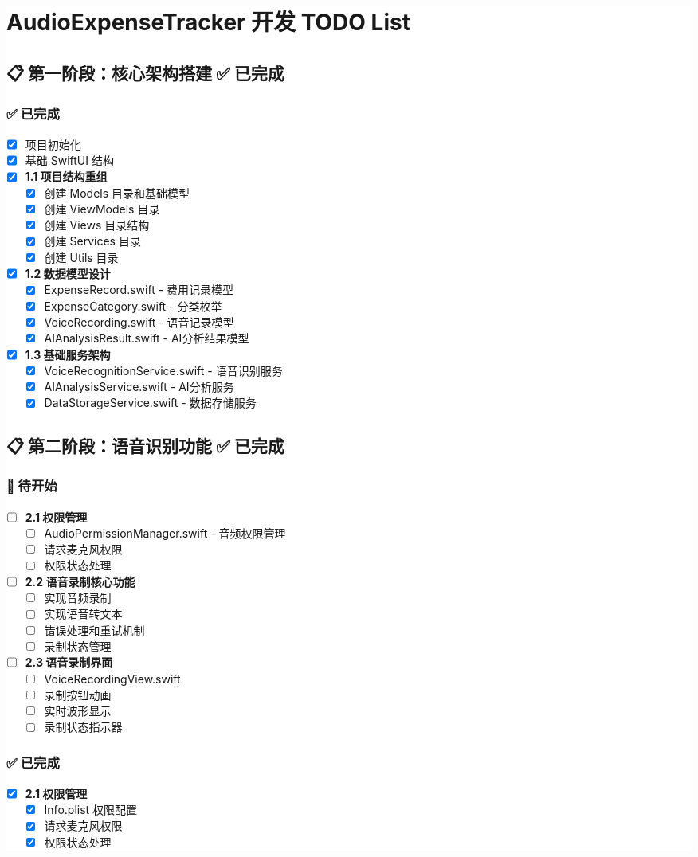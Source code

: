 # AudioExpenseTracker 开发 TODO List

## 📋 第一阶段：核心架构搭建 ✅ 已完成

### ✅ 已完成
- [x] 项目初始化
- [x] 基础 SwiftUI 结构
- [x] **1.1 项目结构重组**
  - [x] 创建 Models 目录和基础模型
  - [x] 创建 ViewModels 目录
  - [x] 创建 Views 目录结构
  - [x] 创建 Services 目录
  - [x] 创建 Utils 目录

- [x] **1.2 数据模型设计**
  - [x] ExpenseRecord.swift - 费用记录模型
  - [x] ExpenseCategory.swift - 分类枚举
  - [x] VoiceRecording.swift - 语音记录模型
  - [x] AIAnalysisResult.swift - AI分析结果模型

- [x] **1.3 基础服务架构**
  - [x] VoiceRecognitionService.swift - 语音识别服务
  - [x] AIAnalysisService.swift - AI分析服务
  - [x] DataStorageService.swift - 数据存储服务

## 📋 第二阶段：语音识别功能 ✅ 已完成

### 🔄 待开始
- [ ] **2.1 权限管理**
  - [ ] AudioPermissionManager.swift - 音频权限管理
  - [ ] 请求麦克风权限
  - [ ] 权限状态处理

- [ ] **2.2 语音录制核心功能**
  - [ ] 实现音频录制
  - [ ] 实现语音转文本
  - [ ] 错误处理和重试机制
  - [ ] 录制状态管理

- [ ] **2.3 语音录制界面**
  - [ ] VoiceRecordingView.swift
  - [ ] 录制按钮动画
  - [ ] 实时波形显示
  - [ ] 录制状态指示器

### ✅ 已完成
- [x] **2.1 权限管理**
  - [x] Info.plist 权限配置
  - [x] 请求麦克风权限
  - [x] 权限状态处理
